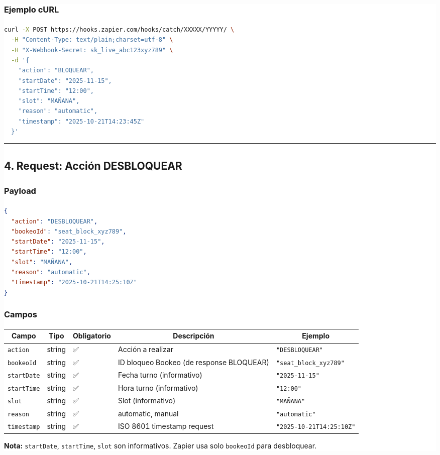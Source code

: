 ### Ejemplo cURL
```bash
curl -X POST https://hooks.zapier.com/hooks/catch/XXXXX/YYYYY/ \
  -H "Content-Type: text/plain;charset=utf-8" \
  -H "X-Webhook-Secret: sk_live_abc123xyz789" \
  -d '{
    "action": "BLOQUEAR",
    "startDate": "2025-11-15",
    "startTime": "12:00",
    "slot": "MAÑANA",
    "reason": "automatic",
    "timestamp": "2025-10-21T14:23:45Z"
  }'
```

---

## 4. Request: Acción DESBLOQUEAR

### Payload
```json
{
  "action": "DESBLOQUEAR",
  "bookeoId": "seat_block_xyz789",
  "startDate": "2025-11-15",
  "startTime": "12:00",
  "slot": "MAÑANA",
  "reason": "automatic",
  "timestamp": "2025-10-21T14:25:10Z"
}
```

### Campos

| Campo | Tipo | Obligatorio | Descripción | Ejemplo |
|-------|------|-------------|-------------|---------|
| `action` | string | ✅ | Acción a realizar | `"DESBLOQUEAR"` |
| `bookeoId` | string | ✅ | ID bloqueo Bookeo (de response BLOQUEAR) | `"seat_block_xyz789"` |
| `startDate` | string | ✅ | Fecha turno (informativo) | `"2025-11-15"` |
| `startTime` | string | ✅ | Hora turno (informativo) | `"12:00"` |
| `slot` | string | ✅ | Slot (informativo) | `"MAÑANA"` |
| `reason` | string | ✅ | automatic, manual | `"automatic"` |
| `timestamp` | string | ✅ | ISO 8601 timestamp request | `"2025-10-21T14:25:10Z"` |

**Nota:** `startDate`, `startTime`, `slot` son informativos. Zapier usa solo `bookeoId` para desbloquear.
